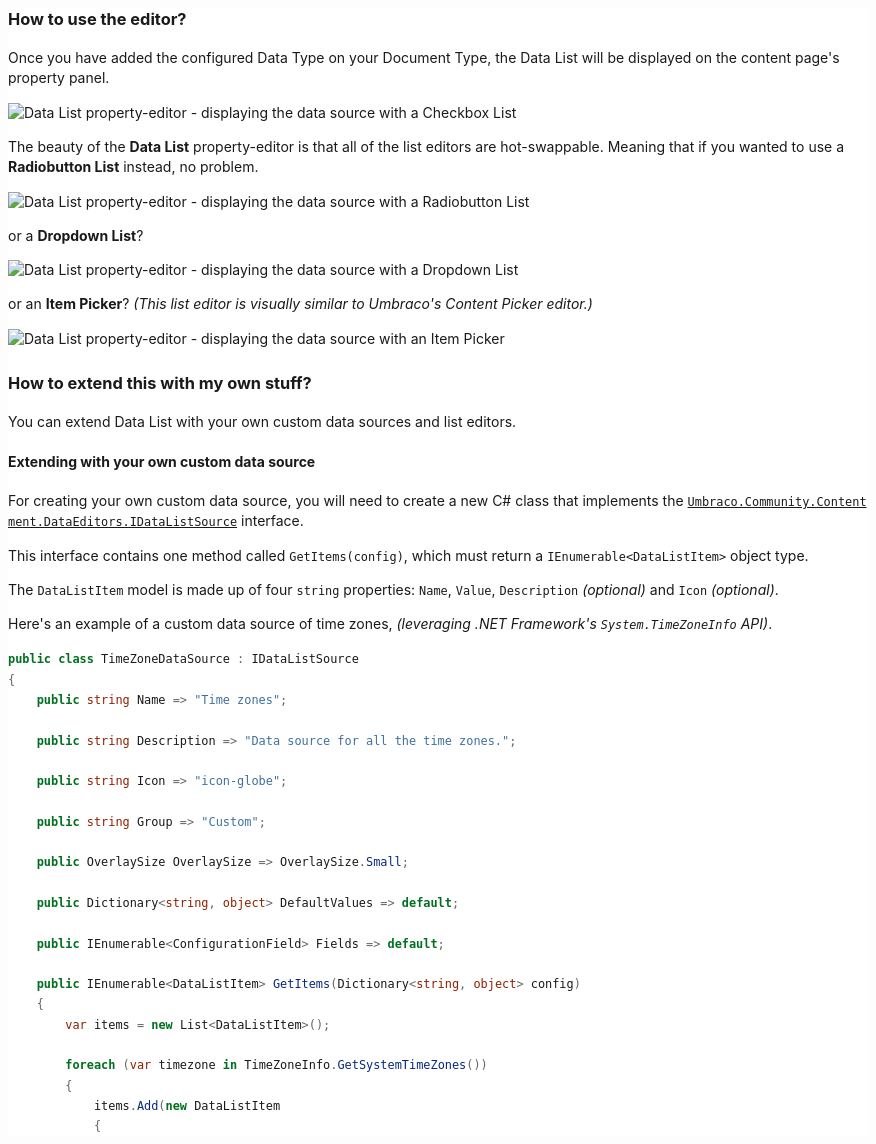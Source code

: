 
### How to use the editor?

Once you have added the configured Data Type on your Document Type, the Data List will be displayed on the content page's property panel.

![Data List property-editor - displaying the data source with a Checkbox List](data-list--property-editor-01.png)

The beauty of the **Data List** property-editor is that all of the list editors are hot-swappable. Meaning that if you wanted to use a **Radiobutton List** instead, no problem.

![Data List property-editor - displaying the data source with a Radiobutton List](data-list--property-editor-02.png)

or a **Dropdown List**?

![Data List property-editor - displaying the data source with a Dropdown List](data-list--property-editor-03.png)

or an **Item Picker**? _(This list editor is visually similar to Umbraco's Content Picker editor.)_

![Data List property-editor - displaying the data source with an Item Picker](data-list--property-editor-04.png)


### How to extend this with my own stuff?

You can extend Data List with your own custom data sources and list editors.


#### Extending with your own custom data source

For creating your own custom data source, you will need to create a new C# class that implements the [`Umbraco.Community.Contentment.DataEditors.IDataListSource`](https://github.com/leekelleher/umbraco-contentment/blob/master/src/Umbraco.Community.Contentment/DataEditors/DataList/IDataListSource.cs) interface.

This interface contains one method called `GetItems(config)`, which must return a `IEnumerable<DataListItem>` object type.

The `DataListItem` model is made up of four `string` properties: `Name`, `Value`, `Description` _(optional)_ and `Icon` _(optional)_.

Here's an example of a custom data source of time zones, _(leveraging .NET Framework's `System.TimeZoneInfo` API)_.

```csharp
public class TimeZoneDataSource : IDataListSource
{
    public string Name => "Time zones";

    public string Description => "Data source for all the time zones.";

    public string Icon => "icon-globe";

    public string Group => "Custom";

    public OverlaySize OverlaySize => OverlaySize.Small;

    public Dictionary<string, object> DefaultValues => default;

    public IEnumerable<ConfigurationField> Fields => default;

    public IEnumerable<DataListItem> GetItems(Dictionary<string, object> config)
    {
        var items = new List<DataListItem>();

        foreach (var timezone in TimeZoneInfo.GetSystemTimeZones())
        {
            items.Add(new DataListItem
            {
```